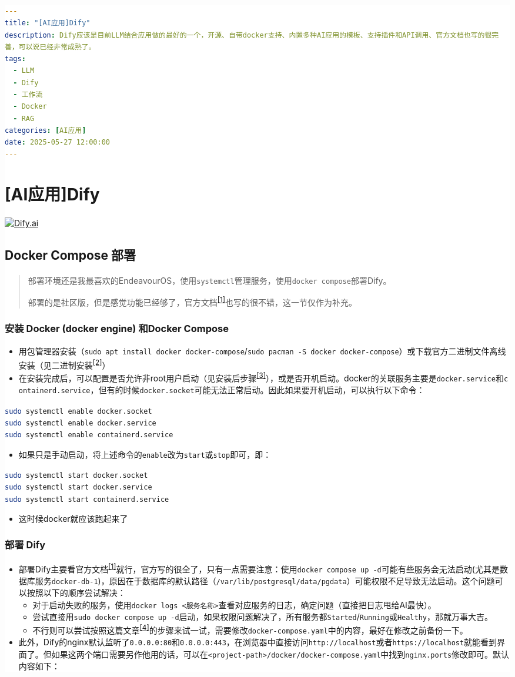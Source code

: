 ```yaml
---
title: "[AI应用]Dify"
description: Dify应该是目前LLM结合应用做的最好的一个，开源、自带docker支持、内置多种AI应用的模板、支持插件和API调用、官方文档也写的很完善，可以说已经非常成熟了。
tags:
  - LLM
  - Dify
  - 工作流
  - Docker
  - RAG
categories: [AI应用]
date: 2025-05-27 12:00:00
---
```


# [AI应用]Dify

[![Dify.ai](https://socialify.git.ci/langgenius/dify/image?language=1&owner=1&name=1&stargazers=1&theme=Light)](https://dify.ai)

## Docker Compose 部署

> 部署环境还是我最喜欢的EndeavourOS，使用`systemctl`管理服务，使用`docker compose`部署Dify。
>
> 部署的是社区版，但是感觉功能已经够了，官方文档<sup>[[1]](#references)</sup>也写的很不错，这一节仅作为补充。

### 安装 Docker (docker engine) 和Docker Compose

- 用包管理器安装（`sudo apt install docker docker-compose`/`sudo pacman -S docker docker-compose`）或下载官方二进制文件离线安装（见二进制安装<sup>[[2]](#references)</sup>）
- 在安装完成后，可以配置是否允许非root用户启动（见安装后步骤<sup>[[3]](#references)</sup>），或是否开机启动。docker的关联服务主要是`docker.service`和`containerd.service`，但有的时候`docker.socket`可能无法正常启动。因此如果要开机启动，可以执行以下命令：

```bash
sudo systemctl enable docker.socket
sudo systemctl enable docker.service
sudo systemctl enable containerd.service
```

- 如果只是手动启动，将上述命令的`enable`改为`start`或`stop`即可，即：

```bash
sudo systemctl start docker.socket
sudo systemctl start docker.service
sudo systemctl start containerd.service
```

- 这时候docker就应该跑起来了

### 部署 Dify

- 部署Dify主要看官方文档<sup>[[1]](#references)</sup>就行，官方写的很全了，只有一点需要注意：使用`docker compose up -d`可能有些服务会无法启动(尤其是数据库服务`docker-db-1`)，原因在于数据库的默认路径（`/var/lib/postgresql/data/pgdata`）可能权限不足导致无法启动。这个问题可以按照以下的顺序尝试解决：
  - 对于启动失败的服务，使用`docker logs <服务名称>`查看对应服务的日志，确定问题（直接把日志甩给AI最快）。
  - 尝试直接用`sudo docker compose up -d`启动，如果权限问题解决了，所有服务都`Started`/`Running`或`Healthy`，那就万事大吉。
  - 不行则可以尝试按照这篇文章<sup>[[4]](#references)</sup>的步骤来试一试，需要修改`docker-compose.yaml`中的内容，最好在修改之前备份一下。
- 此外，Dify的nginx默认监听了`0.0.0.0:80`和`0.0.0.0:443`，在浏览器中直接访问`http://localhost`或者`https://localhost`就能看到界面了。但如果这两个端口需要另作他用的话，可以在`<project-path>/docker/docker-compose.yaml`中找到`nginx.ports`修改即可。默认内容如下：
